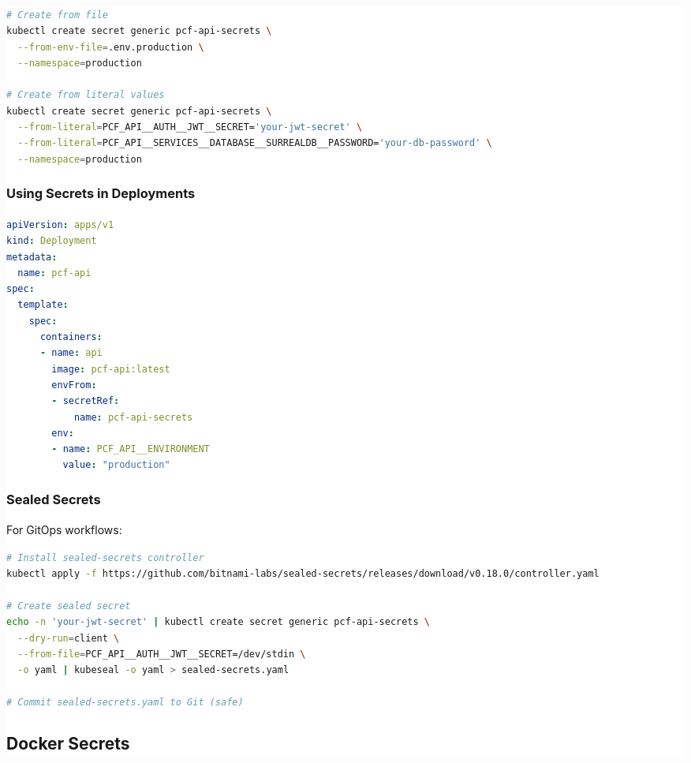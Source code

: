 ```bash
# Create from file
kubectl create secret generic pcf-api-secrets \
  --from-env-file=.env.production \
  --namespace=production

# Create from literal values
kubectl create secret generic pcf-api-secrets \
  --from-literal=PCF_API__AUTH__JWT__SECRET='your-jwt-secret' \
  --from-literal=PCF_API__SERVICES__DATABASE__SURREALDB__PASSWORD='your-db-password' \
  --namespace=production
```

### Using Secrets in Deployments

```yaml
apiVersion: apps/v1
kind: Deployment
metadata:
  name: pcf-api
spec:
  template:
    spec:
      containers:
      - name: api
        image: pcf-api:latest
        envFrom:
        - secretRef:
            name: pcf-api-secrets
        env:
        - name: PCF_API__ENVIRONMENT
          value: "production"
```

### Sealed Secrets

For GitOps workflows:

```bash
# Install sealed-secrets controller
kubectl apply -f https://github.com/bitnami-labs/sealed-secrets/releases/download/v0.18.0/controller.yaml

# Create sealed secret
echo -n 'your-jwt-secret' | kubectl create secret generic pcf-api-secrets \
  --dry-run=client \
  --from-file=PCF_API__AUTH__JWT__SECRET=/dev/stdin \
  -o yaml | kubeseal -o yaml > sealed-secrets.yaml

# Commit sealed-secrets.yaml to Git (safe)
```

## Docker Secrets
